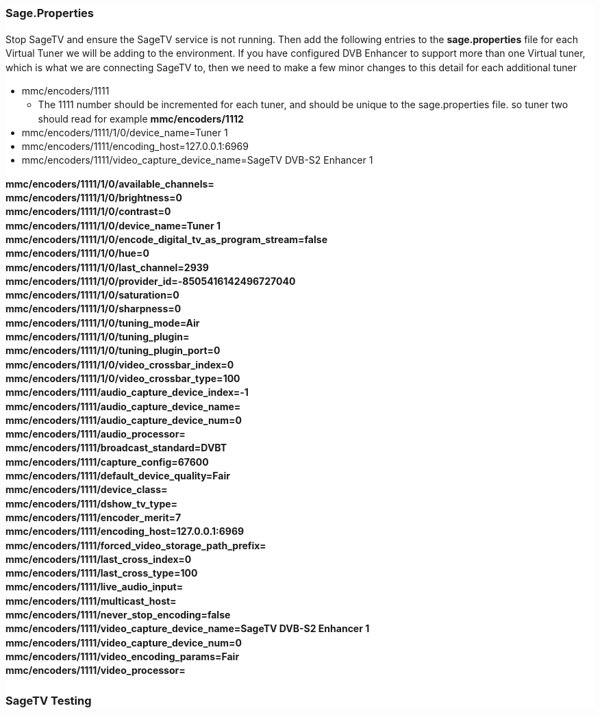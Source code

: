 ### Sage.Properties

Stop SageTV and ensure the SageTV service is not running. Then add the following entries to the **sage.properties** file for each Virtual Tuner we will be adding to the environment. If you have configured DVB Enhancer to support more than one Virtual tuner, which is what we are connecting SageTV to, then we need to make a few minor changes to this detail for each additional tuner

  * mmc/encoders/1111  
    * The 1111 number should be incremented for each tuner, and should be unique to the sage.properties file. so tuner two should read for example **mmc/encoders/1112**
  * mmc/encoders/1111/1/0/device_name=Tuner 1  
  * mmc/encoders/1111/encoding_host=127.0.0.1:6969  
  * mmc/encoders/1111/video_capture_device_name=SageTV DVB-S2 Enhancer 1   


**mmc/encoders/1111/1/0/available_channels=   
mmc/encoders/1111/1/0/brightness=0   
mmc/encoders/1111/1/0/contrast=0   
mmc/encoders/1111/1/0/device_name=Tuner 1   
mmc/encoders/1111/1/0/encode_digital_tv_as_program_stream=false   
mmc/encoders/1111/1/0/hue=0   
mmc/encoders/1111/1/0/last_channel=2939   
mmc/encoders/1111/1/0/provider_id=-8505416142496727040   
mmc/encoders/1111/1/0/saturation=0   
mmc/encoders/1111/1/0/sharpness=0   
mmc/encoders/1111/1/0/tuning_mode=Air   
mmc/encoders/1111/1/0/tuning_plugin=   
mmc/encoders/1111/1/0/tuning_plugin_port=0   
mmc/encoders/1111/1/0/video_crossbar_index=0   
mmc/encoders/1111/1/0/video_crossbar_type=100   
mmc/encoders/1111/audio_capture_device_index=-1   
mmc/encoders/1111/audio_capture_device_name=   
mmc/encoders/1111/audio_capture_device_num=0   
mmc/encoders/1111/audio_processor=   
mmc/encoders/1111/broadcast_standard=DVBT   
mmc/encoders/1111/capture_config=67600   
mmc/encoders/1111/default_device_quality=Fair   
mmc/encoders/1111/device_class=   
mmc/encoders/1111/dshow_tv_type=   
mmc/encoders/1111/encoder_merit=7   
mmc/encoders/1111/encoding_host=127.0.0.1:6969   
mmc/encoders/1111/forced_video_storage_path_prefix=   
mmc/encoders/1111/last_cross_index=0   
mmc/encoders/1111/last_cross_type=100   
mmc/encoders/1111/live_audio_input=   
mmc/encoders/1111/multicast_host=   
mmc/encoders/1111/never_stop_encoding=false   
mmc/encoders/1111/video_capture_device_name=SageTV DVB-S2 Enhancer 1   
mmc/encoders/1111/video_capture_device_num=0   
mmc/encoders/1111/video_encoding_params=Fair   
mmc/encoders/1111/video_processor=**

### SageTV Testing
